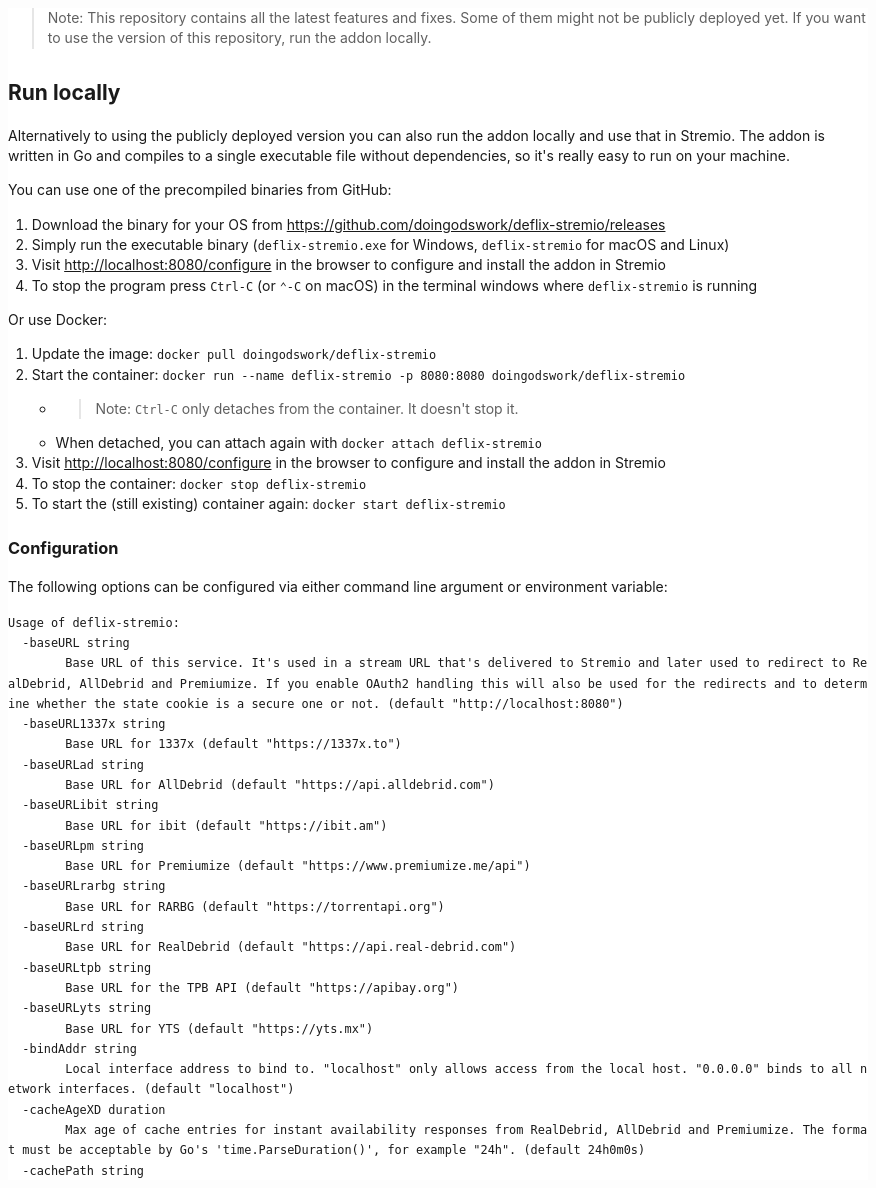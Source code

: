 > Note: This repository contains all the latest features and fixes. Some of them might not be publicly deployed yet. If you want to use the version of this repository, run the addon locally.

Run locally
-----------

Alternatively to using the publicly deployed version you can also run the addon locally and use that in Stremio. The addon is written in Go and compiles to a single executable file without dependencies, so it's really easy to run on your machine.

You can use one of the precompiled binaries from GitHub:

1. Download the binary for your OS from <https://github.com/doingodswork/deflix-stremio/releases>
2. Simply run the executable binary (`deflix-stremio.exe` for Windows, `deflix-stremio` for macOS and Linux)
3. Visit <http://localhost:8080/configure> in the browser to configure and install the addon in Stremio
4. To stop the program press `Ctrl-C` (or `⌃-C` on macOS) in the terminal windows where `deflix-stremio` is running

Or use Docker:

1. Update the image: `docker pull doingodswork/deflix-stremio`
2. Start the container: `docker run --name deflix-stremio -p 8080:8080 doingodswork/deflix-stremio`
   - > Note: `Ctrl-C` only detaches from the container. It doesn't stop it.
   - When detached, you can attach again with `docker attach deflix-stremio`
3. Visit <http://localhost:8080/configure> in the browser to configure and install the addon in Stremio
4. To stop the container: `docker stop deflix-stremio`
5. To start the (still existing) container again: `docker start deflix-stremio`

### Configuration

The following options can be configured via either command line argument or environment variable:

```text
Usage of deflix-stremio:
  -baseURL string
        Base URL of this service. It's used in a stream URL that's delivered to Stremio and later used to redirect to RealDebrid, AllDebrid and Premiumize. If you enable OAuth2 handling this will also be used for the redirects and to determine whether the state cookie is a secure one or not. (default "http://localhost:8080")
  -baseURL1337x string
        Base URL for 1337x (default "https://1337x.to")
  -baseURLad string
        Base URL for AllDebrid (default "https://api.alldebrid.com")
  -baseURLibit string
        Base URL for ibit (default "https://ibit.am")
  -baseURLpm string
        Base URL for Premiumize (default "https://www.premiumize.me/api")
  -baseURLrarbg string
        Base URL for RARBG (default "https://torrentapi.org")
  -baseURLrd string
        Base URL for RealDebrid (default "https://api.real-debrid.com")
  -baseURLtpb string
        Base URL for the TPB API (default "https://apibay.org")
  -baseURLyts string
        Base URL for YTS (default "https://yts.mx")
  -bindAddr string
        Local interface address to bind to. "localhost" only allows access from the local host. "0.0.0.0" binds to all network interfaces. (default "localhost")
  -cacheAgeXD duration
        Max age of cache entries for instant availability responses from RealDebrid, AllDebrid and Premiumize. The format must be acceptable by Go's 'time.ParseDuration()', for example "24h". (default 24h0m0s)
  -cachePath string
```